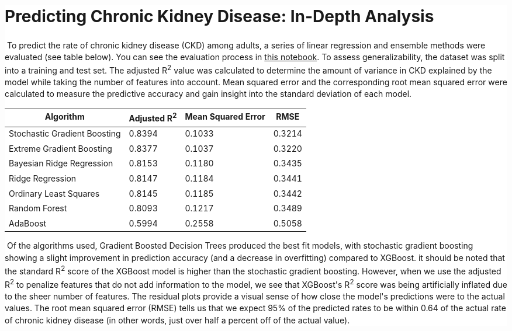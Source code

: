 # Predicting Chronic Kidney Disease: In-Depth Analysis

​	To predict the rate of chronic kidney disease (CKD) among adults, a series of linear regression and ensemble methods were evaluated (see table below). You can see the evaluation process in [this notebook](regression_analysis_predicting_chronic_disease.ipynb). To assess generalizability, the dataset was split into a training and test set. The adjusted R<sup>2</sup> value was calculated to determine the amount of variance in CKD explained by the model while taking the number of features into account. Mean squared error and the corresponding root mean squared error were calculated to measure the predictive accuracy and gain insight into the standard deviation of each model.

| Algorithm                    | Adjusted R<sup>2</sup> | Mean Squared Error | RMSE   |
| ---------------------------- | ---------------------- | ------------------ | ------ |
| Stochastic Gradient Boosting | 0.8394                 | 0.1033             | 0.3214 |
| Extreme Gradient Boosting    | 0.8377                 | 0.1037             | 0.3220 |
| Bayesian Ridge Regression    | 0.8153                 | 0.1180             | 0.3435 |
| Ridge Regression             | 0.8147                 | 0.1184             | 0.3441 |
| Ordinary Least Squares       | 0.8145                 | 0.1185             | 0.3442 |
| Random Forest                | 0.8093                 | 0.1217             | 0.3489 |
| AdaBoost                     | 0.5994                 | 0.2558             | 0.5058 |

​	Of the algorithms used, Gradient Boosted Decision Trees produced the best fit models, with stochastic gradient boosting showing a slight improvement in prediction accuracy (and a decrease in overfitting) compared to XGBoost. it should be noted that the standard R<sup>2</sup> score of the XGBoost model is higher than the stochastic gradient boosting. However, when we use the adjusted R<sup>2</sup> to penalize features that do not add information to the model, we see that XGBoost's R<sup>2</sup> score was being artificially inflated due to the sheer number of features. The residual plots provide a visual sense of how close the model's predictions were to the actual values. The root mean squared error (RMSE) tells us that we expect 95% of the predicted rates to be within 0.64 of the actual rate of chronic kidney disease (in other words, just over half a percent off of the actual value).
